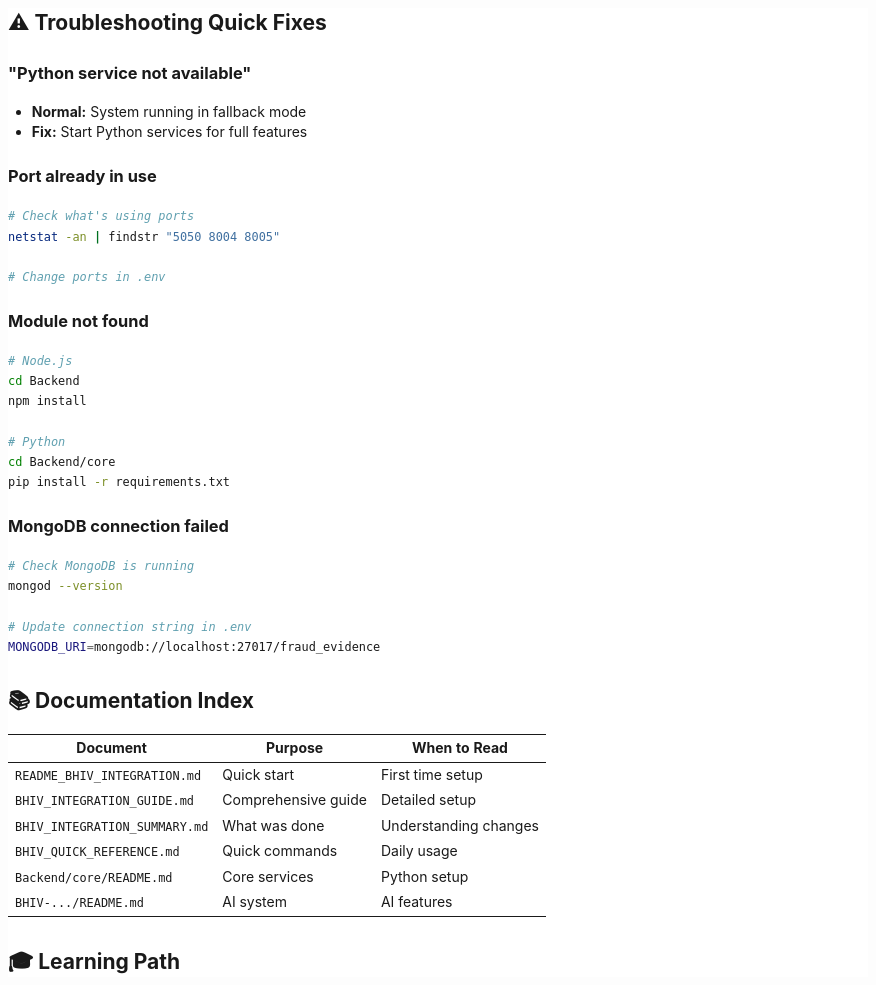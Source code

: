 ## ⚠️ Troubleshooting Quick Fixes

### "Python service not available"
- **Normal:** System running in fallback mode
- **Fix:** Start Python services for full features

### Port already in use
```bash
# Check what's using ports
netstat -an | findstr "5050 8004 8005"

# Change ports in .env
```

### Module not found
```bash
# Node.js
cd Backend
npm install

# Python
cd Backend/core
pip install -r requirements.txt
```

### MongoDB connection failed
```bash
# Check MongoDB is running
mongod --version

# Update connection string in .env
MONGODB_URI=mongodb://localhost:27017/fraud_evidence
```

## 📚 Documentation Index

| Document | Purpose | When to Read |
|----------|---------|--------------|
| `README_BHIV_INTEGRATION.md` | Quick start | First time setup |
| `BHIV_INTEGRATION_GUIDE.md` | Comprehensive guide | Detailed setup |
| `BHIV_INTEGRATION_SUMMARY.md` | What was done | Understanding changes |
| `BHIV_QUICK_REFERENCE.md` | Quick commands | Daily usage |
| `Backend/core/README.md` | Core services | Python setup |
| `BHIV-.../README.md` | AI system | AI features |

## 🎓 Learning Path
